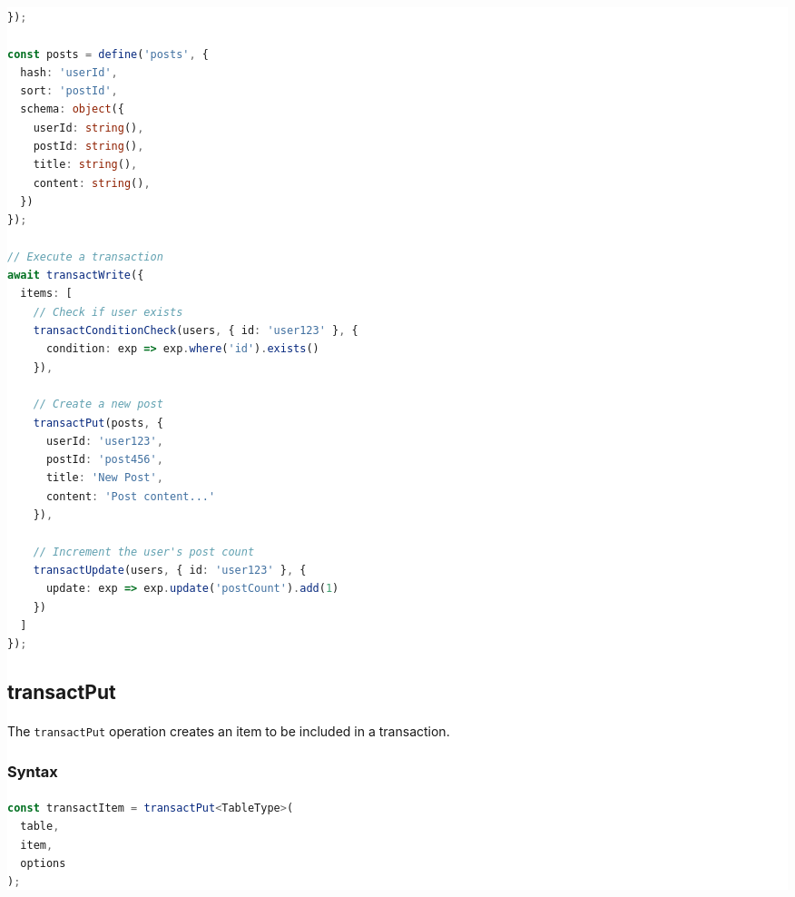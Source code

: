 ```typescript
});

const posts = define('posts', {
  hash: 'userId',
  sort: 'postId',
  schema: object({
    userId: string(),
    postId: string(),
    title: string(),
    content: string(),
  })
});

// Execute a transaction
await transactWrite({
  items: [
    // Check if user exists
    transactConditionCheck(users, { id: 'user123' }, {
      condition: exp => exp.where('id').exists()
    }),

    // Create a new post
    transactPut(posts, {
      userId: 'user123',
      postId: 'post456',
      title: 'New Post',
      content: 'Post content...'
    }),

    // Increment the user's post count
    transactUpdate(users, { id: 'user123' }, {
      update: exp => exp.update('postCount').add(1)
    })
  ]
});
```

## transactPut

The `transactPut` operation creates an item to be included in a transaction.

### Syntax

```typescript
const transactItem = transactPut<TableType>(
  table,
  item,
  options
);
```
